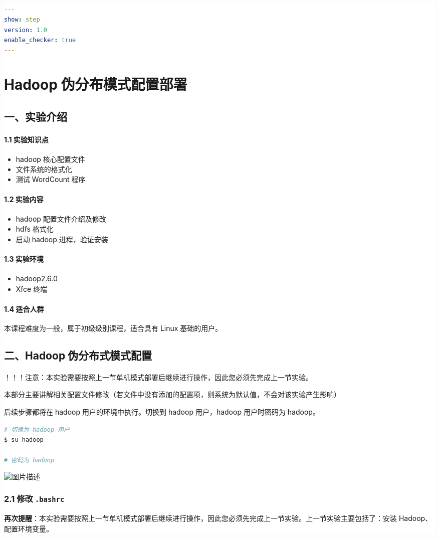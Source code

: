 ```yaml
---
show: step
version: 1.0
enable_checker: true
---
```


# Hadoop 伪分布模式配置部署

## 一、实验介绍

#### 1.1 实验知识点

- hadoop 核心配置文件
- 文件系统的格式化
- 测试 WordCount 程序

#### 1.2 实验内容

- hadoop 配置文件介绍及修改
- hdfs 格式化
- 启动 hadoop 进程，验证安装

#### 1.3 实验环境

- hadoop2.6.0
- Xfce 终端

#### 1.4 适合人群

本课程难度为一般，属于初级级别课程，适合具有 Linux 基础的用户。

## 二、Hadoop 伪分布式模式配置

！！！注意：本实验需要按照上一节单机模式部署后继续进行操作，因此您必须先完成上一节实验。

本部分主要讲解相关配置文件修改（若文件中没有添加的配置项，则系统为默认值，不会对该实验产生影响）

后续步骤都将在 hadoop 用户的环境中执行。切换到 hadoop 用户，hadoop 用户时密码为 hadoop。

```bash
# 切换为 hadoop 用户
$ su hadoop

# 密码为 hadoop
```

![图片描述](https://doc.shiyanlou.com/courses/uid977658-20190923-1569207894347/wm)

### 2.1 修改 `.bashrc`

**再次提醒**：本实验需要按照上一节单机模式部署后继续进行操作，因此您必须先完成上一节实验。上一节实验主要包括了：安装 Hadoop、配置环境变量。
